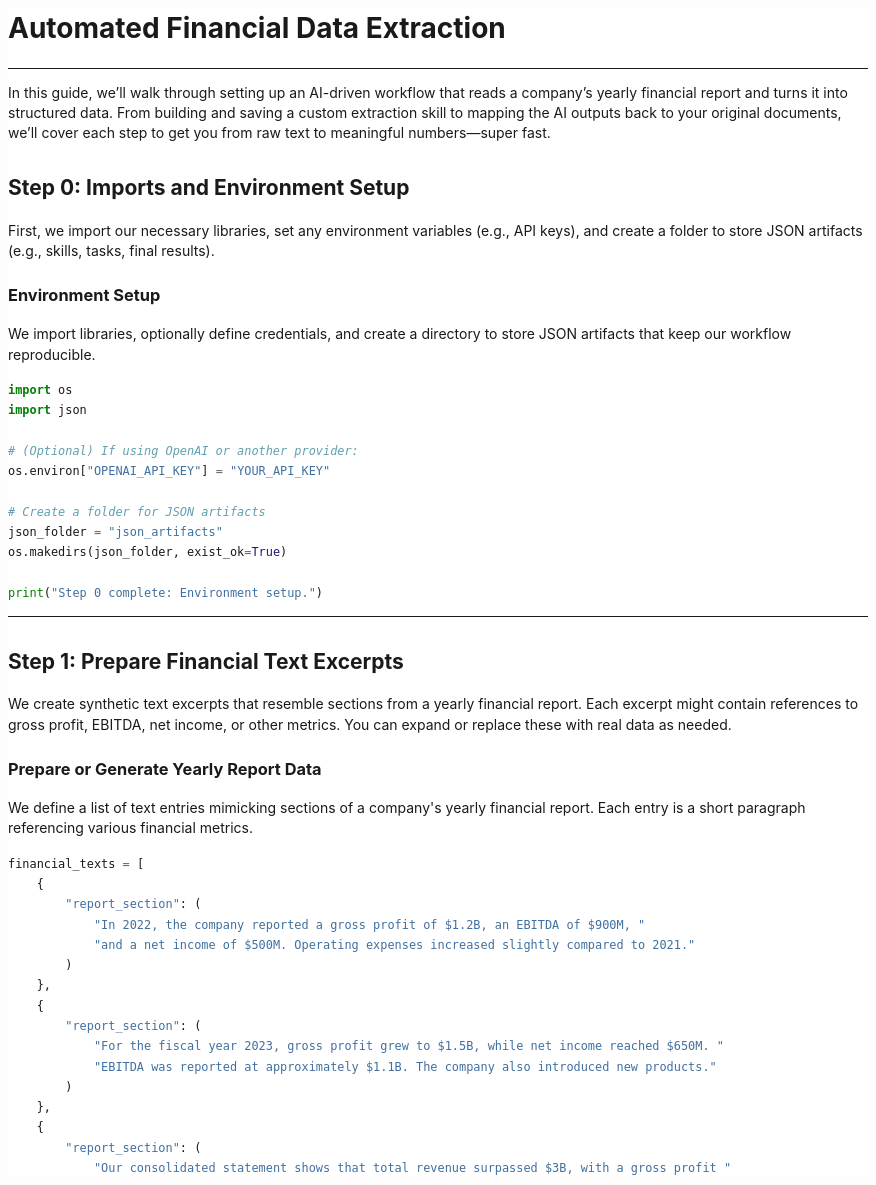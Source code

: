 # Automated Financial Data Extraction
---
In this guide, we’ll walk through setting up an AI-driven workflow that reads a company’s yearly financial report and turns it into structured data. From building and saving a custom extraction skill to mapping the AI outputs back to your original documents, we’ll cover each step to get you from raw text to meaningful numbers—super fast.

## Step 0: Imports and Environment Setup

First, we import our necessary libraries, set any environment variables (e.g., API keys), and create a folder to store JSON artifacts (e.g., skills, tasks, final results).

### Environment Setup

We import libraries, optionally define credentials, and create a directory to store JSON artifacts that keep our workflow reproducible.

```python
import os
import json

# (Optional) If using OpenAI or another provider:
os.environ["OPENAI_API_KEY"] = "YOUR_API_KEY"

# Create a folder for JSON artifacts
json_folder = "json_artifacts"
os.makedirs(json_folder, exist_ok=True)

print("Step 0 complete: Environment setup.")
```

---

## Step 1: Prepare Financial Text Excerpts

We create synthetic text excerpts that resemble sections from a yearly financial report. Each excerpt might contain references to gross profit, EBITDA, net income, or other metrics. You can expand or replace these with real data as needed.

### Prepare or Generate Yearly Report Data

We define a list of text entries mimicking sections of a company's yearly financial report. Each entry is a short paragraph referencing various financial metrics.

```python
financial_texts = [
    {
        "report_section": (
            "In 2022, the company reported a gross profit of $1.2B, an EBITDA of $900M, "
            "and a net income of $500M. Operating expenses increased slightly compared to 2021."
        )
    },
    {
        "report_section": (
            "For the fiscal year 2023, gross profit grew to $1.5B, while net income reached $650M. "
            "EBITDA was reported at approximately $1.1B. The company also introduced new products."
        )
    },
    {
        "report_section": (
            "Our consolidated statement shows that total revenue surpassed $3B, with a gross profit "
```
